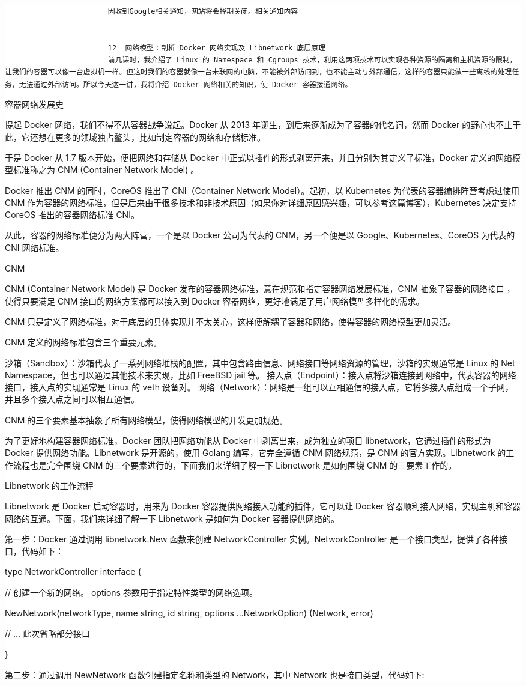 
                            
                            因收到Google相关通知，网站将会择期关闭。相关通知内容
                            
                            
                            12  网络模型：剖析 Docker 网络实现及 Libnetwork 底层原理
                            前几课时，我介绍了 Linux 的 Namespace 和 Cgroups 技术，利用这两项技术可以实现各种资源的隔离和主机资源的限制，让我们的容器可以像一台虚拟机一样。但这时我们的容器就像一台未联网的电脑，不能被外部访问到，也不能主动与外部通信，这样的容器只能做一些离线的处理任务，无法通过外部访问。所以今天这一讲，我将介绍 Docker 网络相关的知识，使 Docker 容器接通网络。

容器网络发展史

提起 Docker 网络，我们不得不从容器战争说起。Docker 从 2013 年诞生，到后来逐渐成为了容器的代名词，然而 Docker 的野心也不止于此，它还想在更多的领域独占鳌头，比如制定容器的网络和存储标准。

于是 Docker 从 1.7 版本开始，便把网络和存储从 Docker 中正式以插件的形式剥离开来，并且分别为其定义了标准，Docker 定义的网络模型标准称之为 CNM (Container Network Model) 。


Docker 推出 CNM 的同时，CoreOS 推出了 CNI（Container Network Model）。起初，以 Kubernetes 为代表的容器编排阵营考虑过使用 CNM 作为容器的网络标准，但是后来由于很多技术和非技术原因（如果你对详细原因感兴趣，可以参考这篇博客），Kubernetes 决定支持 CoreOS 推出的容器网络标准 CNI。


从此，容器的网络标准便分为两大阵营，一个是以 Docker 公司为代表的 CNM，另一个便是以 Google、Kubernetes、CoreOS 为代表的 CNI 网络标准。

CNM

CNM (Container Network Model) 是 Docker 发布的容器网络标准，意在规范和指定容器网络发展标准，CNM 抽象了容器的网络接口 ，使得只要满足 CNM 接口的网络方案都可以接入到 Docker 容器网络，更好地满足了用户网络模型多样化的需求。

CNM 只是定义了网络标准，对于底层的具体实现并不太关心，这样便解耦了容器和网络，使得容器的网络模型更加灵活。

CNM 定义的网络标准包含三个重要元素。


沙箱（Sandbox）：沙箱代表了一系列网络堆栈的配置，其中包含路由信息、网络接口等网络资源的管理，沙箱的实现通常是 Linux 的 Net Namespace，但也可以通过其他技术来实现，比如 FreeBSD jail 等。
接入点（Endpoint）：接入点将沙箱连接到网络中，代表容器的网络接口，接入点的实现通常是 Linux 的 veth 设备对。
网络（Network）：网络是一组可以互相通信的接入点，它将多接入点组成一个子网，并且多个接入点之间可以相互通信。


CNM 的三个要素基本抽象了所有网络模型，使得网络模型的开发更加规范。

为了更好地构建容器网络标准，Docker 团队把网络功能从 Docker 中剥离出来，成为独立的项目 libnetwork，它通过插件的形式为 Docker 提供网络功能。Libnetwork 是开源的，使用 Golang 编写，它完全遵循 CNM 网络规范，是 CNM 的官方实现。Libnetwork 的工作流程也是完全围绕 CNM 的三个要素进行的，下面我们来详细了解一下 Libnetwork 是如何围绕 CNM 的三要素工作的。

Libnetwork 的工作流程

Libnetwork 是 Docker 启动容器时，用来为 Docker 容器提供网络接入功能的插件，它可以让 Docker 容器顺利接入网络，实现主机和容器网络的互通。下面，我们来详细了解一下 Libnetwork 是如何为 Docker 容器提供网络的。

第一步：Docker 通过调用 libnetwork.New 函数来创建 NetworkController 实例。NetworkController 是一个接口类型，提供了各种接口，代码如下：

type NetworkController interface {

   // 创建一个新的网络。 options 参数用于指定特性类型的网络选项。

   NewNetwork(networkType, name string, id string, options ...NetworkOption) (Network, error)

   // ... 此次省略部分接口

}


第二步：通过调用 NewNetwork 函数创建指定名称和类型的 Network，其中 Network 也是接口类型，代码如下:
